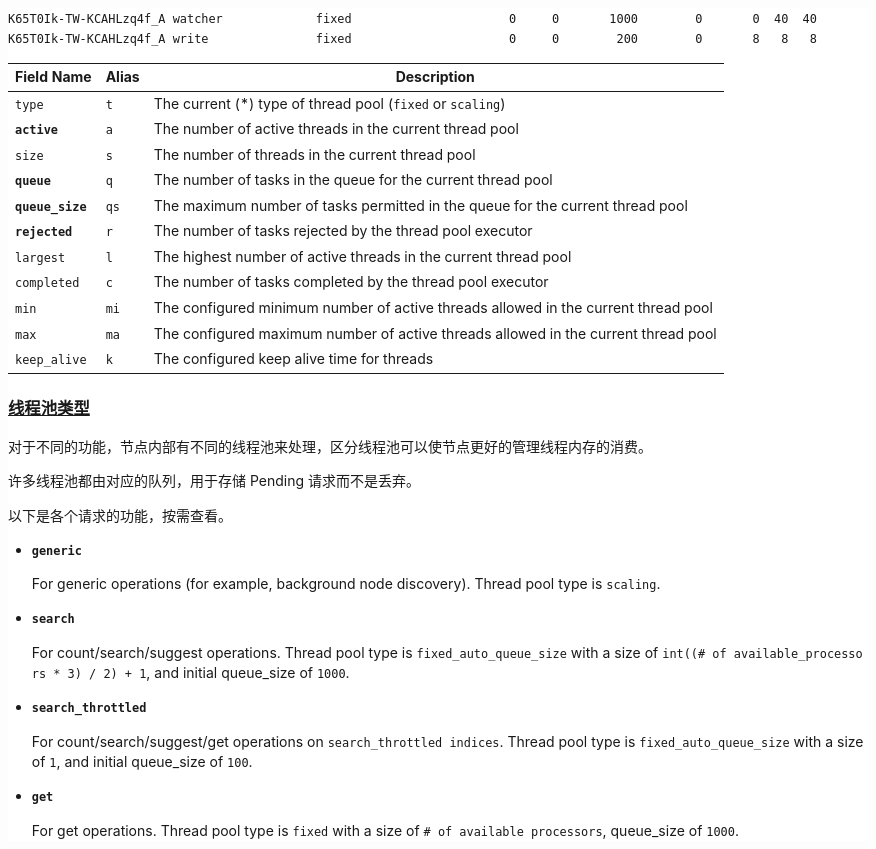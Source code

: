 ```console
K65T0Ik-TW-KCAHLzq4f_A watcher             fixed                      0     0       1000        0       0  40  40
K65T0Ik-TW-KCAHLzq4f_A write               fixed                      0     0        200        0       8   8   8
```

| Field Name       | Alias | Description                                                  |
| ---------------- | ----- | ------------------------------------------------------------ |
| `type`           | `t`   | The current (*) type of thread pool (`fixed` or `scaling`)   |
| **`active`**     | `a`   | The number of active threads in the current thread pool      |
| `size`           | `s`   | The number of threads in the current thread pool             |
| **`queue`**      | `q`   | The number of tasks in the queue for the current thread pool |
| **`queue_size`** | `qs`  | The maximum number of tasks permitted in the queue for the current thread pool |
| **`rejected`**   | `r`   | The number of tasks rejected by the thread pool executor     |
| `largest`        | `l`   | The highest number of active threads in the current thread pool |
| `completed`      | `c`   | The number of tasks completed by the thread pool executor    |
| `min`            | `mi`  | The configured minimum number of active threads allowed in the current thread pool |
| `max`            | `ma`  | The configured maximum number of active threads allowed in the current thread pool |
| `keep_alive`     | `k`   | The configured keep alive time for threads                   |

### [线程池类型](https://www.elastic.co/guide/en/elasticsearch/reference/current/modules-threadpool.html#modules-threadpool)

对于不同的功能，节点内部有不同的线程池来处理，区分线程池可以使节点更好的管理线程内存的消费。

许多线程池都由对应的队列，用于存储 Pending 请求而不是丢弃。

以下是各个请求的功能，按需查看。

- **`generic`**

  For generic operations (for example, background node discovery). Thread pool type is `scaling`.

- **`search`**

  For count/search/suggest operations. Thread pool type is `fixed_auto_queue_size` with a size of `int((# of available_processors * 3) / 2) + 1`, and initial queue_size of `1000`.

- **`search_throttled`**

  For count/search/suggest/get operations on `search_throttled indices`. Thread pool type is `fixed_auto_queue_size` with a size of `1`, and initial queue_size of `100`.

- **`get`**

  For get operations. Thread pool type is `fixed` with a size of `# of available processors`, queue_size of `1000`.
